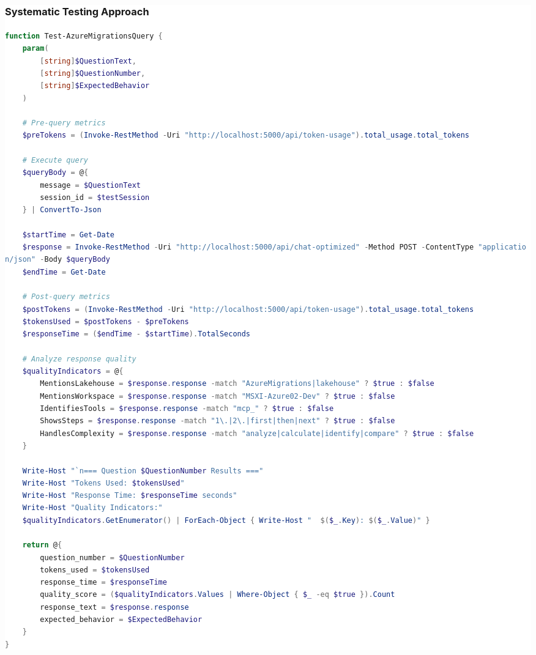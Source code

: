 ### **Systematic Testing Approach**

```powershell
function Test-AzureMigrationsQuery {
    param(
        [string]$QuestionText,
        [string]$QuestionNumber,
        [string]$ExpectedBehavior
    )
    
    # Pre-query metrics
    $preTokens = (Invoke-RestMethod -Uri "http://localhost:5000/api/token-usage").total_usage.total_tokens
    
    # Execute query
    $queryBody = @{
        message = $QuestionText
        session_id = $testSession
    } | ConvertTo-Json
    
    $startTime = Get-Date
    $response = Invoke-RestMethod -Uri "http://localhost:5000/api/chat-optimized" -Method POST -ContentType "application/json" -Body $queryBody
    $endTime = Get-Date
    
    # Post-query metrics
    $postTokens = (Invoke-RestMethod -Uri "http://localhost:5000/api/token-usage").total_usage.total_tokens
    $tokensUsed = $postTokens - $preTokens
    $responseTime = ($endTime - $startTime).TotalSeconds
    
    # Analyze response quality
    $qualityIndicators = @{
        MentionsLakehouse = $response.response -match "AzureMigrations|lakehouse" ? $true : $false
        MentionsWorkspace = $response.response -match "MSXI-Azure02-Dev" ? $true : $false
        IdentifiesTools = $response.response -match "mcp_" ? $true : $false
        ShowsSteps = $response.response -match "1\.|2\.|first|then|next" ? $true : $false
        HandlesComplexity = $response.response -match "analyze|calculate|identify|compare" ? $true : $false
    }
    
    Write-Host "`n=== Question $QuestionNumber Results ==="
    Write-Host "Tokens Used: $tokensUsed"
    Write-Host "Response Time: $responseTime seconds"
    Write-Host "Quality Indicators:"
    $qualityIndicators.GetEnumerator() | ForEach-Object { Write-Host "  $($_.Key): $($_.Value)" }
    
    return @{
        question_number = $QuestionNumber
        tokens_used = $tokensUsed
        response_time = $responseTime
        quality_score = ($qualityIndicators.Values | Where-Object { $_ -eq $true }).Count
        response_text = $response.response
        expected_behavior = $ExpectedBehavior
    }
}
```
